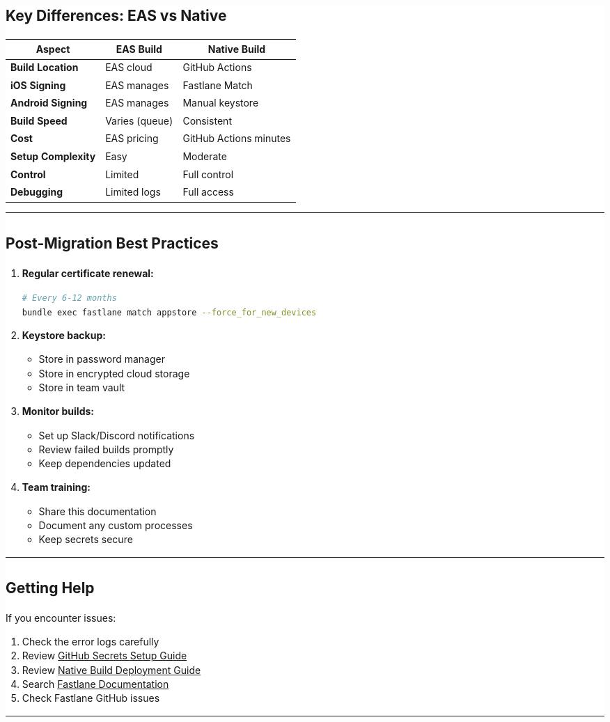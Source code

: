 
## Key Differences: EAS vs Native

| Aspect               | EAS Build      | Native Build           |
| -------------------- | -------------- | ---------------------- |
| **Build Location**   | EAS cloud      | GitHub Actions         |
| **iOS Signing**      | EAS manages    | Fastlane Match         |
| **Android Signing**  | EAS manages    | Manual keystore        |
| **Build Speed**      | Varies (queue) | Consistent             |
| **Cost**             | EAS pricing    | GitHub Actions minutes |
| **Setup Complexity** | Easy           | Moderate               |
| **Control**          | Limited        | Full control           |
| **Debugging**        | Limited logs   | Full access            |

---

## Post-Migration Best Practices

1. **Regular certificate renewal:**

   ```bash
   # Every 6-12 months
   bundle exec fastlane match appstore --force_for_new_devices
   ```

2. **Keystore backup:**
   - Store in password manager
   - Store in encrypted cloud storage
   - Store in team vault

3. **Monitor builds:**
   - Set up Slack/Discord notifications
   - Review failed builds promptly
   - Keep dependencies updated

4. **Team training:**
   - Share this documentation
   - Document any custom processes
   - Keep secrets secure

---

## Getting Help

If you encounter issues:

1. Check the error logs carefully
2. Review [GitHub Secrets Setup Guide](./github_secrets_setup.md)
3. Review [Native Build Deployment Guide](./native_build_deployment.md)
4. Search [Fastlane Documentation](https://docs.fastlane.tools/)
5. Check Fastlane GitHub issues

---